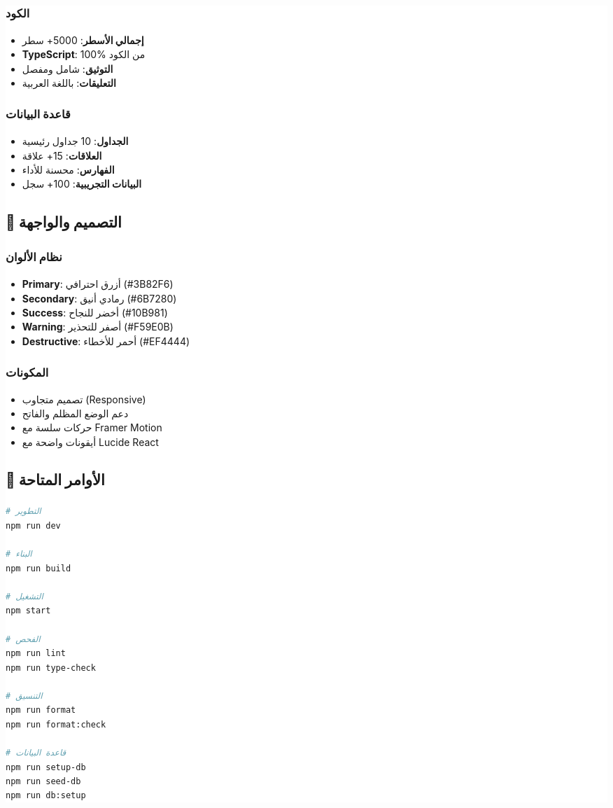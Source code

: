 ### الكود
- **إجمالي الأسطر**: 5000+ سطر
- **TypeScript**: 100% من الكود
- **التوثيق**: شامل ومفصل
- **التعليقات**: باللغة العربية

### قاعدة البيانات
- **الجداول**: 10 جداول رئيسية
- **العلاقات**: 15+ علاقة
- **الفهارس**: محسنة للأداء
- **البيانات التجريبية**: 100+ سجل

## 🎨 التصميم والواجهة

### نظام الألوان
- **Primary**: أزرق احترافي (#3B82F6)
- **Secondary**: رمادي أنيق (#6B7280)
- **Success**: أخضر للنجاح (#10B981)
- **Warning**: أصفر للتحذير (#F59E0B)
- **Destructive**: أحمر للأخطاء (#EF4444)

### المكونات
- تصميم متجاوب (Responsive)
- دعم الوضع المظلم والفاتح
- حركات سلسة مع Framer Motion
- أيقونات واضحة مع Lucide React

## 🔧 الأوامر المتاحة

```bash
# التطوير
npm run dev

# البناء
npm run build

# التشغيل
npm start

# الفحص
npm run lint
npm run type-check

# التنسيق
npm run format
npm run format:check

# قاعدة البيانات
npm run setup-db
npm run seed-db
npm run db:setup
```
